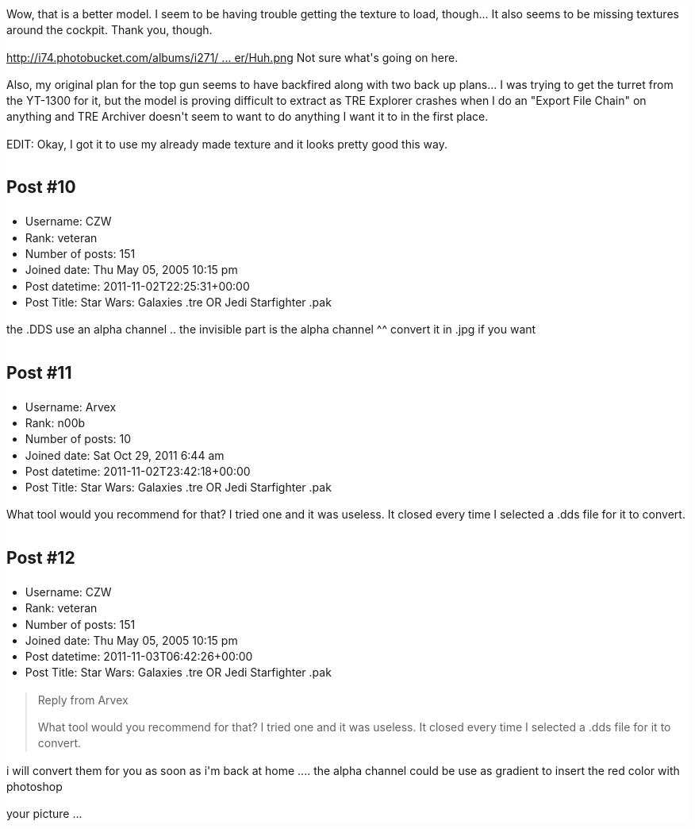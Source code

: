 Wow, that is a better model. I seem to be having trouble getting the texture to load, though... It also seems to be missing textures around the cockpit. Thank you, though.

[http://i74.photobucket.com/albums/i271/ ... er/Huh.png](http://i74.photobucket.com/albums/i271/the_peacemaker/Huh.png)
Not sure what's going on here.

Also, my original plan for the top gun seems to have backfired along with two back up plans... I was trying to get the turret from the YT-1300 for it, but the model is proving difficult to extract as TRE Explorer crashes when I do an "Export File Chain" on anything and TRE Archiver doesn't seem to want to do anything I want it to in the first place.

EDIT: Okay, I got it to use my already made texture and it looks pretty good this way.
## Post #10
- Username: CZW
- Rank: veteran
- Number of posts: 151
- Joined date: Thu May 05, 2005 10:15 pm
- Post datetime: 2011-11-02T22:25:31+00:00
- Post Title: Star Wars: Galaxies .tre OR Jedi Starfighter .pak

the .DDS use an alpha channel .. the invisible part is the alpha channel ^^
convert it in .jpg if you want
## Post #11
- Username: Arvex
- Rank: n00b
- Number of posts: 10
- Joined date: Sat Oct 29, 2011 6:44 am
- Post datetime: 2011-11-02T23:42:18+00:00
- Post Title: Star Wars: Galaxies .tre OR Jedi Starfighter .pak

What tool would you recommend for that? I tried one and it was useless. It closed every time I selected a .dds file for it to convert.
## Post #12
- Username: CZW
- Rank: veteran
- Number of posts: 151
- Joined date: Thu May 05, 2005 10:15 pm
- Post datetime: 2011-11-03T06:42:26+00:00
- Post Title: Star Wars: Galaxies .tre OR Jedi Starfighter .pak

> Reply from Arvex
>
> What tool would you recommend for that? I tried one and it was useless. It closed every time I selected a .dds file for it to convert.

i will convert them for you as soon as i'm back at home ....
the alpha channel could be use as gradient to insert the red color with photoshop




your picture ...
